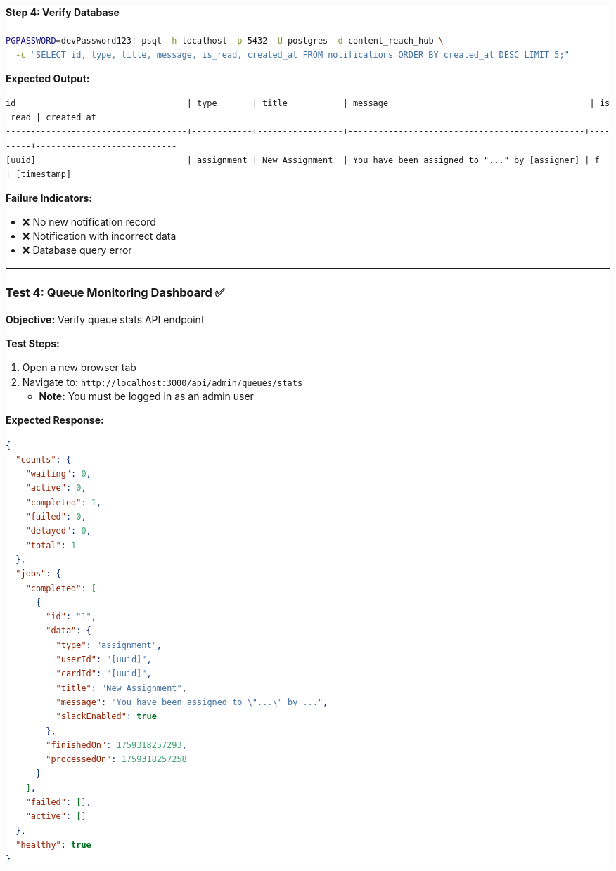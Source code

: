 #### **Step 4: Verify Database**
```bash
PGPASSWORD=devPassword123! psql -h localhost -p 5432 -U postgres -d content_reach_hub \
  -c "SELECT id, type, title, message, is_read, created_at FROM notifications ORDER BY created_at DESC LIMIT 5;"
```

**Expected Output:**
```
id                                  | type       | title           | message                                        | is_read | created_at
------------------------------------+------------+-----------------+-----------------------------------------------+---------+----------------------------
[uuid]                              | assignment | New Assignment  | You have been assigned to "..." by [assigner] | f       | [timestamp]
```

**Failure Indicators:**
- ❌ No new notification record
- ❌ Notification with incorrect data
- ❌ Database query error

---

### **Test 4: Queue Monitoring Dashboard** ✅

**Objective:** Verify queue stats API endpoint

**Test Steps:**
1. Open a new browser tab
2. Navigate to: `http://localhost:3000/api/admin/queues/stats`
   - **Note:** You must be logged in as an admin user

**Expected Response:**
```json
{
  "counts": {
    "waiting": 0,
    "active": 0,
    "completed": 1,
    "failed": 0,
    "delayed": 0,
    "total": 1
  },
  "jobs": {
    "completed": [
      {
        "id": "1",
        "data": {
          "type": "assignment",
          "userId": "[uuid]",
          "cardId": "[uuid]",
          "title": "New Assignment",
          "message": "You have been assigned to \"...\" by ...",
          "slackEnabled": true
        },
        "finishedOn": 1759318257293,
        "processedOn": 1759318257258
      }
    ],
    "failed": [],
    "active": []
  },
  "healthy": true
}
```
